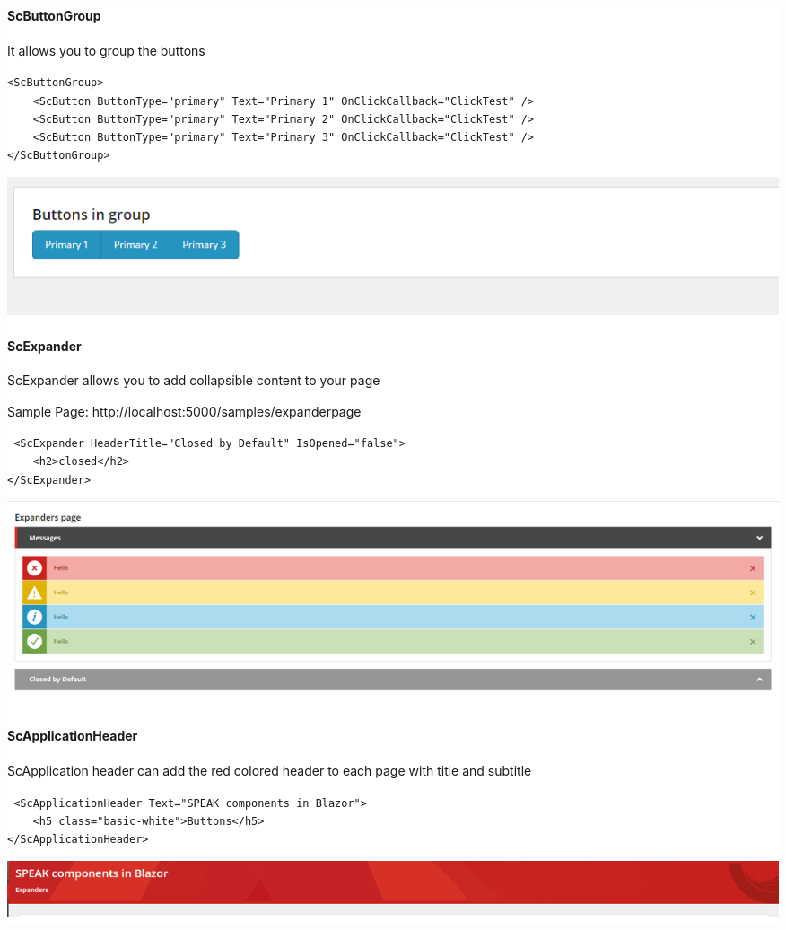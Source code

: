 #### ScButtonGroup
It allows you to group the buttons
```
<ScButtonGroup>
    <ScButton ButtonType="primary" Text="Primary 1" OnClickCallback="ClickTest" />
    <ScButton ButtonType="primary" Text="Primary 2" OnClickCallback="ClickTest" />
    <ScButton ButtonType="primary" Text="Primary 3" OnClickCallback="ClickTest" />
</ScButtonGroup>
```
![buttongroup](screenshots/buttongroup.png)
#### ScExpander
ScExpander allows you to add collapsible content to your page

Sample Page: http://localhost:5000/samples/expanderpage
```
 <ScExpander HeaderTitle="Closed by Default" IsOpened="false">
    <h2>closed</h2>
</ScExpander>
```
![Expander](screenshots/expander.png)

#### ScApplicationHeader
ScApplication header can add the red colored header to each page with title and subtitle
```
 <ScApplicationHeader Text="SPEAK components in Blazor">
    <h5 class="basic-white">Buttons</h5>
</ScApplicationHeader>
```
![Applicationheader](screenshots/applicationheader.png)

